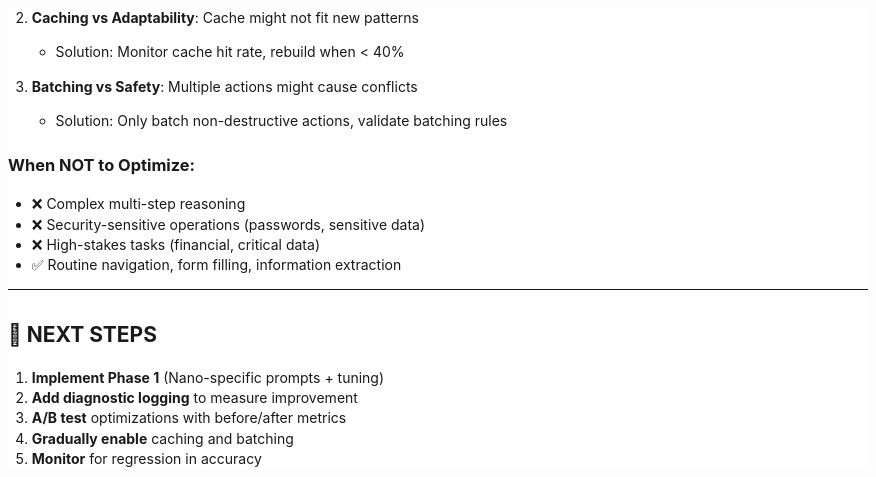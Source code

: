 2. **Caching vs Adaptability**: Cache might not fit new patterns
   - Solution: Monitor cache hit rate, rebuild when < 40%

3. **Batching vs Safety**: Multiple actions might cause conflicts
   - Solution: Only batch non-destructive actions, validate batching rules

### When NOT to Optimize:
- ❌ Complex multi-step reasoning
- ❌ Security-sensitive operations (passwords, sensitive data)
- ❌ High-stakes tasks (financial, critical data)
- ✅ Routine navigation, form filling, information extraction

---

## 🚀 NEXT STEPS

1. **Implement Phase 1** (Nano-specific prompts + tuning)
2. **Add diagnostic logging** to measure improvement
3. **A/B test** optimizations with before/after metrics
4. **Gradually enable** caching and batching
5. **Monitor** for regression in accuracy

